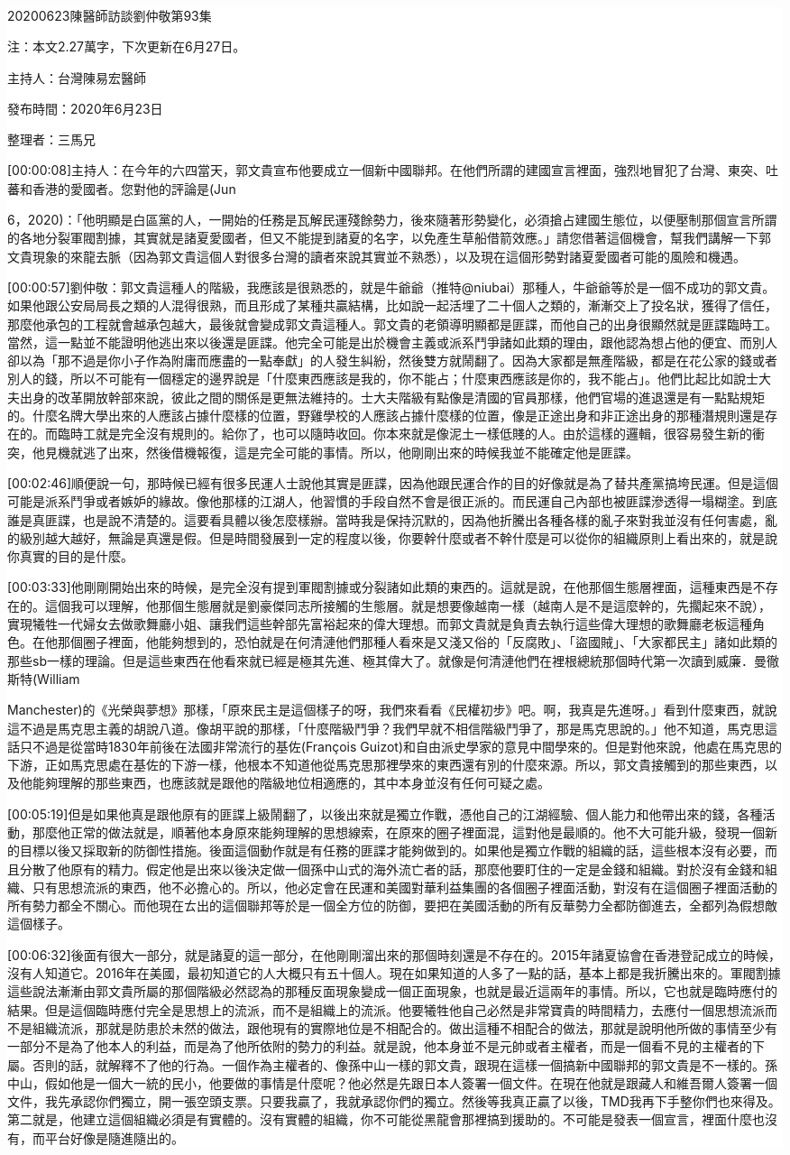 20200623陳醫師訪談劉仲敬第93集



注：本文2.27萬字，下次更新在6月27日。

     

主持人：台灣陳易宏醫師  

發布時間：2020年6月23日  

整理者：三馬兄

     

[00:00:08]主持人：在今年的六四當天，郭文貴宣布他要成立一個新中國聯邦。在他們所謂的建國宣言裡面，強烈地冒犯了台灣、東突、吐蕃和香港的愛國者。您對他的評論是(Jun

6，2020)：「他明顯是白區黨的人，一開始的任務是瓦解民運殘餘勢力，後來隨著形勢變化，必須搶占建國生態位，以便壓制那個宣言所謂的各地分裂軍閥割據，其實就是諸夏愛國者，但又不能提到諸夏的名字，以免產生草船借箭效應。」請您借著這個機會，幫我們講解一下郭文貴現象的來龍去脈（因為郭文貴這個人對很多台灣的讀者來說其實並不熟悉），以及現在這個形勢對諸夏愛國者可能的風險和機遇。

     

[00:00:57]劉仲敬：郭文貴這種人的階級，我應該是很熟悉的，就是牛爺爺（推特@niubai）那種人，牛爺爺等於是一個不成功的郭文貴。如果他跟公安局局長之類的人混得很熟，而且形成了某種共贏結構，比如說一起活埋了二十個人之類的，漸漸交上了投名狀，獲得了信任，那麼他承包的工程就會越承包越大，最後就會變成郭文貴這種人。郭文貴的老領導明顯都是匪諜，而他自己的出身很顯然就是匪諜臨時工。當然，這一點並不能證明他逃出來以後還是匪諜。他完全可能是出於機會主義或派系鬥爭諸如此類的理由，跟他認為想占他的便宜、而別人卻以為「那不過是你小子作為附庸而應盡的一點奉獻」的人發生糾紛，然後雙方就鬧翻了。因為大家都是無產階級，都是在花公家的錢或者別人的錢，所以不可能有一個穩定的邊界說是「什麼東西應該是我的，你不能占；什麼東西應該是你的，我不能占」。他們比起比如說士大夫出身的改革開放幹部來說，彼此之間的關係是更無法維持的。士大夫階級有點像是清國的官員那樣，他們官場的進退還是有一點點規矩的。什麼名牌大學出來的人應該占據什麼樣的位置，野雞學校的人應該占據什麼樣的位置，像是正途出身和非正途出身的那種潛規則還是存在的。而臨時工就是完全沒有規則的。給你了，也可以隨時收回。你本來就是像泥土一樣低賤的人。由於這樣的邏輯，很容易發生新的衝突，他見機就逃了出來，然後借機報復，這是完全可能的事情。所以，他剛剛出來的時候我並不能確定他是匪諜。

     

[00:02:46]順便說一句，那時候已經有很多民運人士說他其實是匪諜，因為他跟民運合作的目的好像就是為了替共產黨搞垮民運。但是這個可能是派系鬥爭或者嫉妒的緣故。像他那樣的江湖人，他習慣的手段自然不會是很正派的。而民運自己內部也被匪諜滲透得一塌糊塗。到底誰是真匪諜，也是說不清楚的。這要看具體以後怎麼樣辦。當時我是保持沉默的，因為他折騰出各種各樣的亂子來對我並沒有任何害處，亂的級別越大越好，無論是真還是假。但是時間發展到一定的程度以後，你要幹什麼或者不幹什麼是可以從你的組織原則上看出來的，就是說你真實的目的是什麼。

     

[00:03:33]他剛剛開始出來的時候，是完全沒有提到軍閥割據或分裂諸如此類的東西的。這就是說，在他那個生態層裡面，這種東西是不存在的。這個我可以理解，他那個生態層就是劉豪傑同志所接觸的生態層。就是想要像越南一樣（越南人是不是這麼幹的，先擱起來不說），實現犧牲一代婦女去做歌舞廳小姐、讓我們這些幹部先富裕起來的偉大理想。而郭文貴就是負責去執行這些偉大理想的歌舞廳老板這種角色。在他那個圈子裡面，他能夠想到的，恐怕就是在何清漣他們那種人看來是又淺又俗的「反腐敗」、「盜國賊」、「大家都民主」諸如此類的那些sb一樣的理論。但是這些東西在他看來就已經是極其先進、極其偉大了。就像是何清漣他們在裡根總統那個時代第一次讀到威廉．曼徹斯特(William

Manchester)的《光榮與夢想》那樣，「原來民主是這個樣子的呀，我們來看看《民權初步》吧。啊，我真是先進呀。」看到什麼東西，就說這不過是馬克思主義的胡說八道。像胡平說的那樣，「什麼階級鬥爭？我們早就不相信階級鬥爭了，那是馬克思說的。」他不知道，馬克思這話只不過是從當時1830年前後在法國非常流行的基佐(François Guizot)和自由派史學家的意見中間學來的。但是對他來說，他處在馬克思的下游，正如馬克思處在基佐的下游一樣，他根本不知道他從馬克思那裡學來的東西還有別的什麼來源。所以，郭文貴接觸到的那些東西，以及他能夠理解的那些東西，也應該就是跟他的階級地位相適應的，其中本身並沒有任何可疑之處。

     

[00:05:19]但是如果他真是跟他原有的匪諜上級鬧翻了，以後出來就是獨立作戰，憑他自己的江湖經驗、個人能力和他帶出來的錢，各種活動，那麼他正常的做法就是，順著他本身原來能夠理解的思想線索，在原來的圈子裡面混，這對他是最順的。他不大可能升級，發現一個新的目標以後又採取新的防御性措施。後面這個動作就是有任務的匪諜才能夠做到的。如果他是獨立作戰的組織的話，這些根本沒有必要，而且分散了他原有的精力。假定他是出來以後決定做一個孫中山式的海外流亡者的話，那麼他要盯住的一定是金錢和組織。對於沒有金錢和組織、只有思想流派的東西，他不必擔心的。所以，他必定會在民運和美國對華利益集團的各個圈子裡面活動，對沒有在這個圈子裡面活動的所有勢力都全不關心。而他現在ㄊ出的這個聯邦等於是一個全方位的防御，要把在美國活動的所有反華勢力全都防御進去，全都列為假想敵這個樣子。

     

[00:06:32]後面有很大一部分，就是諸夏的這一部分，在他剛剛溜出來的那個時刻還是不存在的。2015年諸夏協會在香港登記成立的時候，沒有人知道它。2016年在美國，最初知道它的人大概只有五十個人。現在如果知道的人多了一點的話，基本上都是我折騰出來的。軍閥割據這些說法漸漸由郭文貴所屬的那個階級必然認為的那種反面現象變成一個正面現象，也就是最近這兩年的事情。所以，它也就是臨時應付的結果。但是這個臨時應付完全是思想上的流派，而不是組織上的流派。他要犧牲他自己必然是非常寶貴的時間精力，去應付一個思想流派而不是組織流派，那就是防患於未然的做法，跟他現有的實際地位是不相配合的。做出這種不相配合的做法，那就是說明他所做的事情至少有一部分不是為了他本人的利益，而是為了他所依附的勢力的利益。就是說，他本身並不是元帥或者主權者，而是一個看不見的主權者的下屬。否則的話，就解釋不了他的行為。一個作為主權者的、像孫中山一樣的郭文貴，跟現在這樣一個搞新中國聯邦的郭文貴是不一樣的。孫中山，假如他是一個大一統的民小，他要做的事情是什麼呢？他必然是先跟日本人簽署一個文件。在現在他就是跟藏人和維吾爾人簽署一個文件，我先承認你們獨立，開一張空頭支票。只要我贏了，我就承認你們的獨立。然後等我真正贏了以後，TMD我再下手整你們也來得及。第二就是，他建立這個組織必須是有實體的。沒有實體的組織，你不可能從黑龍會那裡搞到援助的。不可能是發表一個宣言，裡面什麼也沒有，而平台好像是隨進隨出的。
